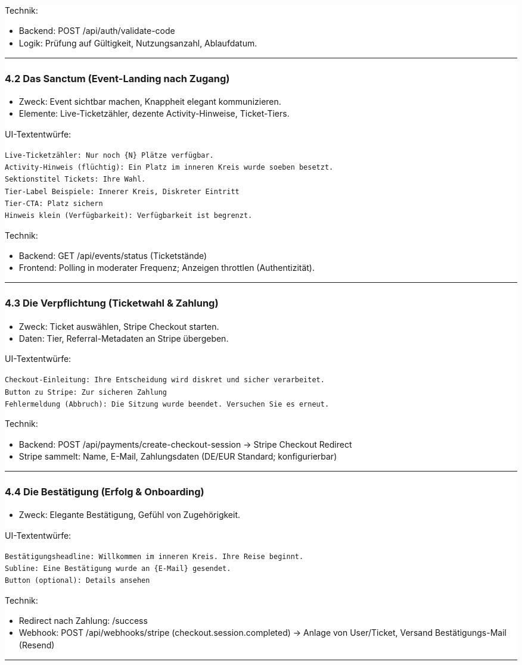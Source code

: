 Technik:
- Backend: POST /api/auth/validate-code
- Logik: Prüfung auf Gültigkeit, Nutzungsanzahl, Ablaufdatum.

---

### 4.2 Das Sanctum (Event-Landing nach Zugang)
- Zweck: Event sichtbar machen, Knappheit elegant kommunizieren.
- Elemente: Live-Ticketzähler, dezente Activity-Hinweise, Ticket-Tiers.

UI-Textentwürfe:
```
Live-Ticketzähler: Nur noch {N} Plätze verfügbar.
Activity-Hinweis (flüchtig): Ein Platz im inneren Kreis wurde soeben besetzt.
Sektionstitel Tickets: Ihre Wahl.
Tier-Label Beispiele: Innerer Kreis, Diskreter Eintritt
Tier-CTA: Platz sichern
Hinweis klein (Verfügbarkeit): Verfügbarkeit ist begrenzt.
```

Technik:
- Backend: GET /api/events/status (Ticketstände)
- Frontend: Polling in moderater Frequenz; Anzeigen throttlen (Authentizität).

---

### 4.3 Die Verpflichtung (Ticketwahl & Zahlung)
- Zweck: Ticket auswählen, Stripe Checkout starten.
- Daten: Tier, Referral-Metadaten an Stripe übergeben.

UI-Textentwürfe:
```
Checkout-Einleitung: Ihre Entscheidung wird diskret und sicher verarbeitet.
Button zu Stripe: Zur sicheren Zahlung
Fehlermeldung (Abbruch): Die Sitzung wurde beendet. Versuchen Sie es erneut.
```

Technik:
- Backend: POST /api/payments/create-checkout-session → Stripe Checkout Redirect
- Stripe sammelt: Name, E-Mail, Zahlungsdaten (DE/EUR Standard; konfigurierbar)

---

### 4.4 Die Bestätigung (Erfolg & Onboarding)
- Zweck: Elegante Bestätigung, Gefühl von Zugehörigkeit.

UI-Textentwürfe:
```
Bestätigungsheadline: Willkommen im inneren Kreis. Ihre Reise beginnt.
Subline: Eine Bestätigung wurde an {E-Mail} gesendet.
Button (optional): Details ansehen
```

Technik:
- Redirect nach Zahlung: /success
- Webhook: POST /api/webhooks/stripe (checkout.session.completed) → Anlage von User/Ticket, Versand Bestätigungs-Mail (Resend)

---